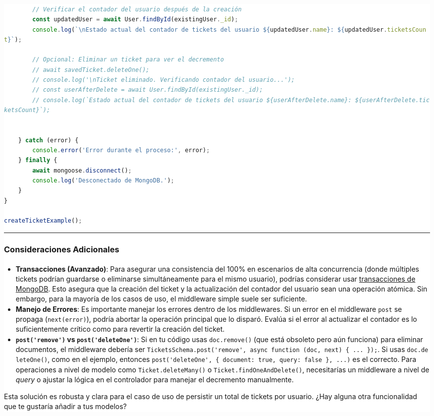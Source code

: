 ```javascript
        // Verificar el contador del usuario después de la creación
        const updatedUser = await User.findById(existingUser._id);
        console.log(`\nEstado actual del contador de tickets del usuario ${updatedUser.name}: ${updatedUser.ticketsCount}`);

        // Opcional: Eliminar un ticket para ver el decremento
        // await savedTicket.deleteOne();
        // console.log('\nTicket eliminado. Verificando contador del usuario...');
        // const userAfterDelete = await User.findById(existingUser._id);
        // console.log(`Estado actual del contador de tickets del usuario ${userAfterDelete.name}: ${userAfterDelete.ticketsCount}`);


    } catch (error) {
        console.error('Error durante el proceso:', error);
    } finally {
        await mongoose.disconnect();
        console.log('Desconectado de MongoDB.');
    }
}

createTicketExample();
```

-----

### Consideraciones Adicionales

  * **Transacciones (Avanzado)**: Para asegurar una consistencia del 100% en escenarios de alta concurrencia (donde múltiples tickets podrían guardarse o eliminarse simultáneamente para el mismo usuario), podrías considerar usar [transacciones de MongoDB](https://www.mongodb.com/docs/manual/core/transactions/). Esto asegura que la creación del ticket y la actualización del contador del usuario sean una operación atómica. Sin embargo, para la mayoría de los casos de uso, el middleware simple suele ser suficiente.
  * **Manejo de Errores**: Es importante manejar los errores dentro de los middlewares. Si un error en el middleware `post` se propaga (`next(error)`), podría abortar la operación principal que lo disparó. Evalúa si el error al actualizar el contador es lo suficientemente crítico como para revertir la creación del ticket.
  * **`post('remove')` vs `post('deleteOne')`**: Si en tu código usas `doc.remove()` (que está obsoleto pero aún funciona) para eliminar documentos, el middleware debería ser `TicketsSchema.post('remove', async function (doc, next) { ... });`. Si usas `doc.deleteOne()`, como en el ejemplo, entonces `post('deleteOne', { document: true, query: false }, ...)` es el correcto. Para operaciones a nivel de modelo como `Ticket.deleteMany()` o `Ticket.findOneAndDelete()`, necesitarías un middleware a nivel de *query* o ajustar la lógica en el controlador para manejar el decremento manualmente.

Esta solución es robusta y clara para el caso de uso de persistir un total de tickets por usuario. ¿Hay alguna otra funcionalidad que te gustaría añadir a tus modelos?
